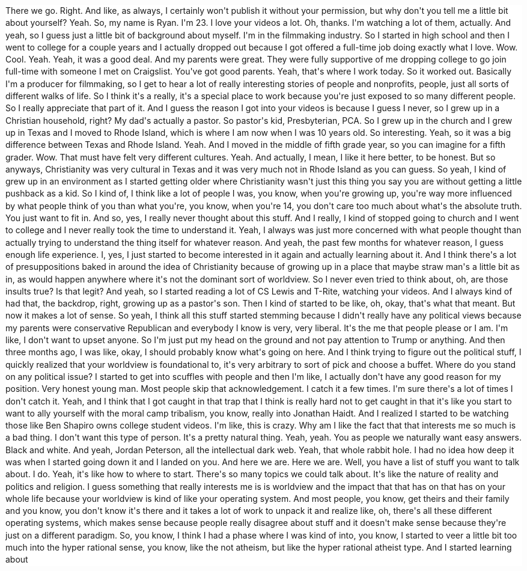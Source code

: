  There we go. Right. And like, as always, I certainly won't publish it without your permission, but why don't you tell me a little bit about yourself? Yeah. So, my name is Ryan. I'm 23. I love your videos a lot. Oh, thanks. I'm watching a lot of them, actually. And yeah, so I guess just a little bit of background about myself. I'm in the filmmaking industry. So I started in high school and then I went to college for a couple years and I actually dropped out because I got offered a full-time job doing exactly what I love. Wow. Cool. Yeah. Yeah, it was a good deal. And my parents were great. They were fully supportive of me dropping college to go join full-time with someone I met on Craigslist. You've got good parents. Yeah, that's where I work today. So it worked out. Basically I'm a producer for filmmaking, so I get to hear a lot of really interesting stories of people and nonprofits, people, just all sorts of different walks of life. So I think it's a really, it's a special place to work because you're just exposed to so many different people. So I really appreciate that part of it. And I guess the reason I got into your videos is because I guess I never, so I grew up in a Christian household, right? My dad's actually a pastor. So pastor's kid, Presbyterian, PCA. So I grew up in the church and I grew up in Texas and I moved to Rhode Island, which is where I am now when I was 10 years old. So interesting. Yeah, so it was a big difference between Texas and Rhode Island. Yeah. And I moved in the middle of fifth grade year, so you can imagine for a fifth grader. Wow. That must have felt very different cultures. Yeah. And actually, I mean, I like it here better, to be honest. But so anyways, Christianity was very cultural in Texas and it was very much not in Rhode Island as you can guess. So yeah, I kind of grew up in an environment as I started getting older where Christianity wasn't just this thing you say you are without getting a little pushback as a kid. So I kind of, I think like a lot of people I was, you know, when you're growing up, you're way more influenced by what people think of you than what you're, you know, when you're 14, you don't care too much about what's the absolute truth. You just want to fit in. And so, yes, I really never thought about this stuff. And I really, I kind of stopped going to church and I went to college and I never really took the time to understand it. Yeah, I always was just more concerned with what people thought than actually trying to understand the thing itself for whatever reason. And yeah, the past few months for whatever reason, I guess enough life experience. I, yes, I just started to become interested in it again and actually learning about it. And I think there's a lot of presuppositions baked in around the idea of Christianity because of growing up in a place that maybe straw man's a little bit as in, as would happen anywhere where it's not the dominant sort of worldview. So I never even tried to think about, oh, are those insults true? Is that legit? And yeah, so I started reading a lot of CS Lewis and T-Rite, watching your videos. And I always kind of had that, the backdrop, right, growing up as a pastor's son. Then I kind of started to be like, oh, okay, that's what that meant. But now it makes a lot of sense. So yeah, I think all this stuff started stemming because I didn't really have any political views because my parents were conservative Republican and everybody I know is very, very liberal. It's the me that people please or I am. I'm like, I don't want to upset anyone. So I'm just put my head on the ground and not pay attention to Trump or anything. And then three months ago, I was like, okay, I should probably know what's going on here. And I think trying to figure out the political stuff, I quickly realized that your worldview is foundational to, it's very arbitrary to sort of pick and choose a buffet. Where do you stand on any political issue? I started to get into scuffles with people and then I'm like, I actually don't have any good reason for my position. Very honest young man. Most people skip that acknowledgement. I catch it a few times. I'm sure there's a lot of times I don't catch it. Yeah, and I think that I got caught in that trap that I think is really hard not to get caught in that it's like you start to want to ally yourself with the moral camp tribalism, you know, really into Jonathan Haidt. And I realized I started to be watching those like Ben Shapiro owns college student videos. I'm like, this is crazy. Why am I like the fact that that interests me so much is a bad thing. I don't want this type of person. It's a pretty natural thing. Yeah, yeah. You as people we naturally want easy answers. Black and white. And yeah, Jordan Peterson, all the intellectual dark web. Yeah, that whole rabbit hole. I had no idea how deep it was when I started going down it and I landed on you. And here we are. Here we are. Well, you have a list of stuff you want to talk about. I do. Yeah, it's like how to where to start. There's so many topics we could talk about. It's like the nature of reality and politics and religion. I guess something that really interests me is is worldview and the impact that that has on that has on your whole life because your worldview is kind of like your operating system. And most people, you know, get theirs and their family and you know, you don't know it's there and it takes a lot of work to unpack it and realize like, oh, there's all these different operating systems, which makes sense because people really disagree about stuff and it doesn't make sense because they're just on a different paradigm. So, you know, I think I had a phase where I was kind of into, you know, I started to veer a little bit too much into the hyper rational sense, you know, like the not atheism, but like the hyper rational atheist type. And I started learning about